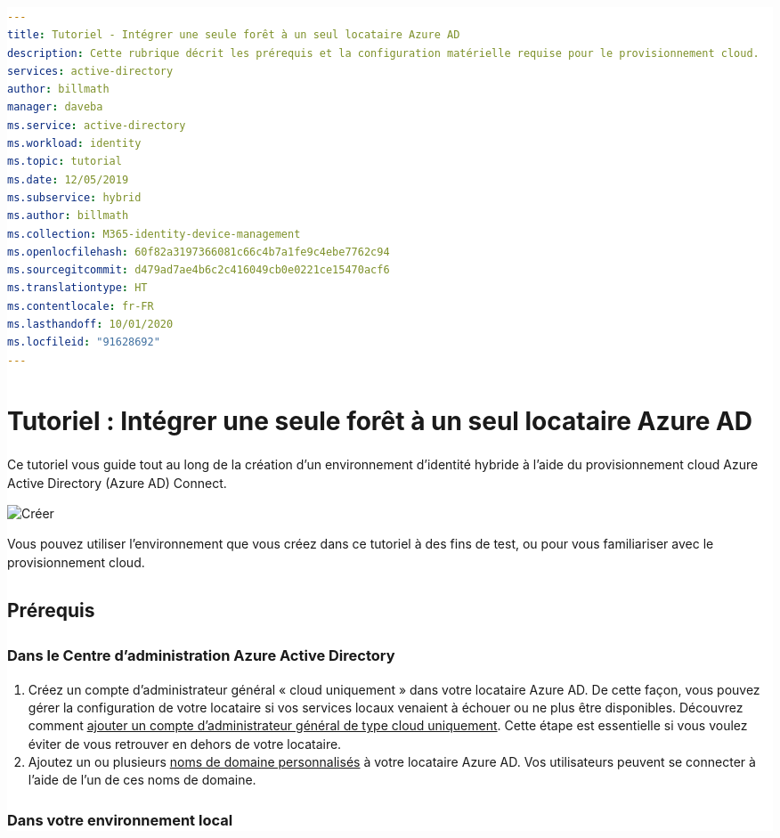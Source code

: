 ```yaml
---
title: Tutoriel - Intégrer une seule forêt à un seul locataire Azure AD
description: Cette rubrique décrit les prérequis et la configuration matérielle requise pour le provisionnement cloud.
services: active-directory
author: billmath
manager: daveba
ms.service: active-directory
ms.workload: identity
ms.topic: tutorial
ms.date: 12/05/2019
ms.subservice: hybrid
ms.author: billmath
ms.collection: M365-identity-device-management
ms.openlocfilehash: 60f82a3197366081c66c4b7a1fe9c4ebe7762c94
ms.sourcegitcommit: d479ad7ae4b6c2c416049cb0e0221ce15470acf6
ms.translationtype: HT
ms.contentlocale: fr-FR
ms.lasthandoff: 10/01/2020
ms.locfileid: "91628692"
---
```

# <a name="tutorial-integrate-a-single-forest-with-a-single-azure-ad-tenant"></a>Tutoriel : Intégrer une seule forêt à un seul locataire Azure AD

Ce tutoriel vous guide tout au long de la création d’un environnement d’identité hybride à l’aide du provisionnement cloud Azure Active Directory (Azure AD) Connect.

![Créer](media/tutorial-single-forest/diagram1.png)

Vous pouvez utiliser l’environnement que vous créez dans ce tutoriel à des fins de test, ou pour vous familiariser avec le provisionnement cloud.

## <a name="prerequisites"></a>Prérequis
### <a name="in-the-azure-active-directory-admin-center"></a>Dans le Centre d’administration Azure Active Directory

1. Créez un compte d’administrateur général « cloud uniquement » dans votre locataire Azure AD. De cette façon, vous pouvez gérer la configuration de votre locataire si vos services locaux venaient à échouer ou ne plus être disponibles. Découvrez comment [ajouter un compte d’administrateur général de type cloud uniquement](../fundamentals/add-users-azure-active-directory.md). Cette étape est essentielle si vous voulez éviter de vous retrouver en dehors de votre locataire.
2. Ajoutez un ou plusieurs [noms de domaine personnalisés](../fundamentals/add-custom-domain.md) à votre locataire Azure AD. Vos utilisateurs peuvent se connecter à l’aide de l’un de ces noms de domaine.

### <a name="in-your-on-premises-environment"></a>Dans votre environnement local
